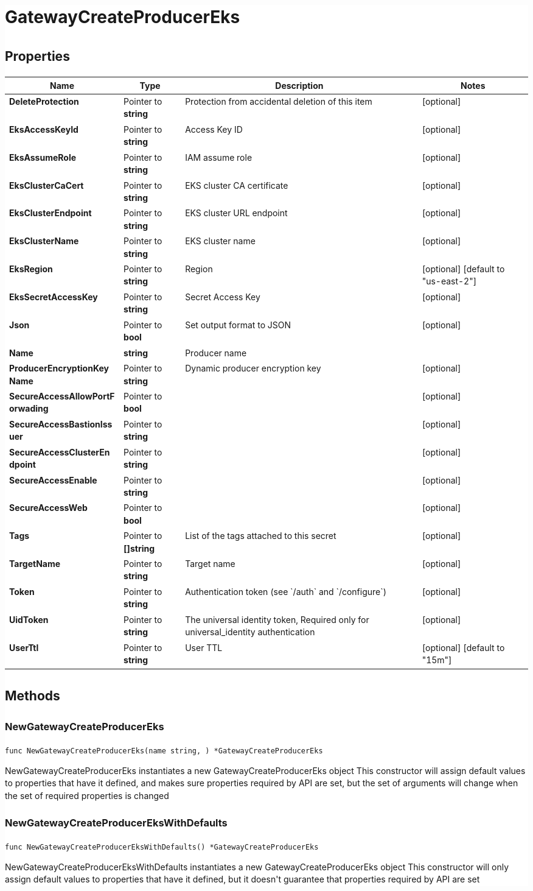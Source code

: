 # GatewayCreateProducerEks

## Properties

Name | Type | Description | Notes
------------ | ------------- | ------------- | -------------
**DeleteProtection** | Pointer to **string** | Protection from accidental deletion of this item | [optional] 
**EksAccessKeyId** | Pointer to **string** | Access Key ID | [optional] 
**EksAssumeRole** | Pointer to **string** | IAM assume role | [optional] 
**EksClusterCaCert** | Pointer to **string** | EKS cluster CA certificate | [optional] 
**EksClusterEndpoint** | Pointer to **string** | EKS cluster URL endpoint | [optional] 
**EksClusterName** | Pointer to **string** | EKS cluster name | [optional] 
**EksRegion** | Pointer to **string** | Region | [optional] [default to "us-east-2"]
**EksSecretAccessKey** | Pointer to **string** | Secret Access Key | [optional] 
**Json** | Pointer to **bool** | Set output format to JSON | [optional] 
**Name** | **string** | Producer name | 
**ProducerEncryptionKeyName** | Pointer to **string** | Dynamic producer encryption key | [optional] 
**SecureAccessAllowPortForwading** | Pointer to **bool** |  | [optional] 
**SecureAccessBastionIssuer** | Pointer to **string** |  | [optional] 
**SecureAccessClusterEndpoint** | Pointer to **string** |  | [optional] 
**SecureAccessEnable** | Pointer to **string** |  | [optional] 
**SecureAccessWeb** | Pointer to **bool** |  | [optional] 
**Tags** | Pointer to **[]string** | List of the tags attached to this secret | [optional] 
**TargetName** | Pointer to **string** | Target name | [optional] 
**Token** | Pointer to **string** | Authentication token (see &#x60;/auth&#x60; and &#x60;/configure&#x60;) | [optional] 
**UidToken** | Pointer to **string** | The universal identity token, Required only for universal_identity authentication | [optional] 
**UserTtl** | Pointer to **string** | User TTL | [optional] [default to "15m"]

## Methods

### NewGatewayCreateProducerEks

`func NewGatewayCreateProducerEks(name string, ) *GatewayCreateProducerEks`

NewGatewayCreateProducerEks instantiates a new GatewayCreateProducerEks object
This constructor will assign default values to properties that have it defined,
and makes sure properties required by API are set, but the set of arguments
will change when the set of required properties is changed

### NewGatewayCreateProducerEksWithDefaults

`func NewGatewayCreateProducerEksWithDefaults() *GatewayCreateProducerEks`

NewGatewayCreateProducerEksWithDefaults instantiates a new GatewayCreateProducerEks object
This constructor will only assign default values to properties that have it defined,
but it doesn't guarantee that properties required by API are set
